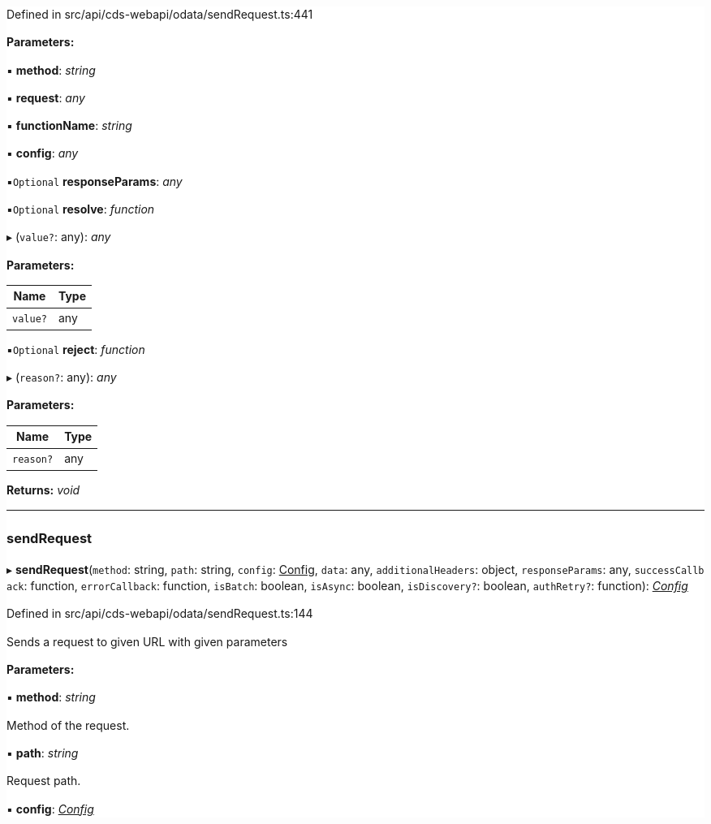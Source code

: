 Defined in src/api/cds-webapi/odata/sendRequest.ts:441

**Parameters:**

▪ **method**: *string*

▪ **request**: *any*

▪ **functionName**: *string*

▪ **config**: *any*

▪`Optional`  **responseParams**: *any*

▪`Optional`  **resolve**: *function*

▸ (`value?`: any): *any*

**Parameters:**

Name | Type |
------ | ------ |
`value?` | any |

▪`Optional`  **reject**: *function*

▸ (`reason?`: any): *any*

**Parameters:**

Name | Type |
------ | ------ |
`reason?` | any |

**Returns:** *void*

___

###  sendRequest

▸ **sendRequest**(`method`: string, `path`: string, `config`: [Config](../interfaces/_api_cds_webapi_cdswebapi_.cdswebapi.config.md), `data`: any, `additionalHeaders`: object, `responseParams`: any, `successCallback`: function, `errorCallback`: function, `isBatch`: boolean, `isAsync`: boolean, `isDiscovery?`: boolean, `authRetry?`: function): *[Config](../interfaces/_api_cds_webapi_cdswebapi_.cdswebapi.config.md)*

Defined in src/api/cds-webapi/odata/sendRequest.ts:144

Sends a request to given URL with given parameters

**Parameters:**

▪ **method**: *string*

Method of the request.

▪ **path**: *string*

Request path.

▪ **config**: *[Config](../interfaces/_api_cds_webapi_cdswebapi_.cdswebapi.config.md)*
